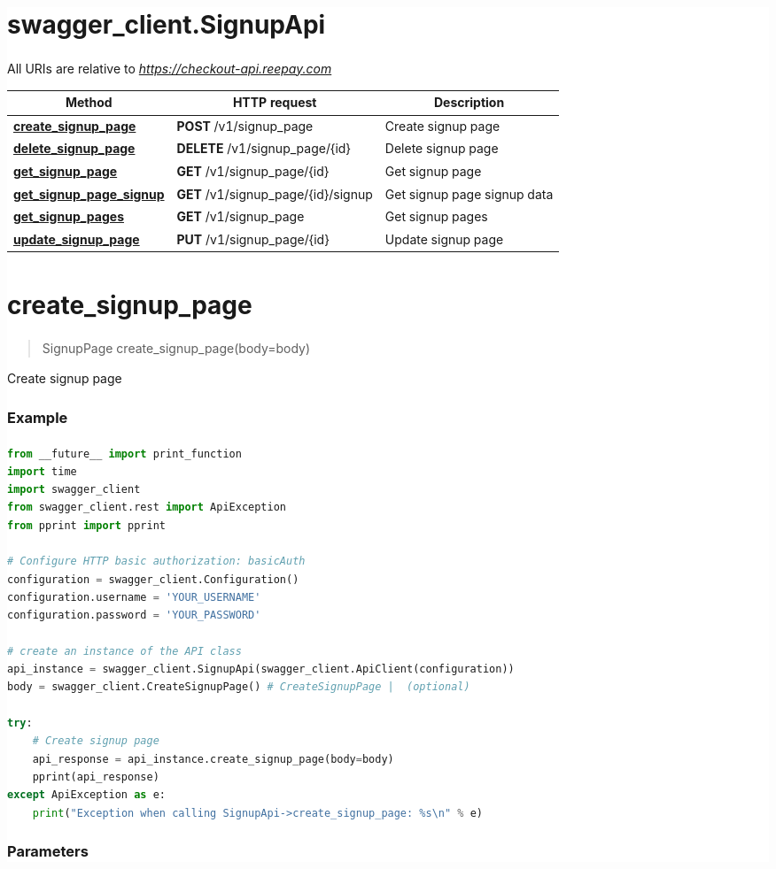 # swagger_client.SignupApi

All URIs are relative to *https://checkout-api.reepay.com*

Method | HTTP request | Description
------------- | ------------- | -------------
[**create_signup_page**](SignupApi.md#create_signup_page) | **POST** /v1/signup_page | Create signup page
[**delete_signup_page**](SignupApi.md#delete_signup_page) | **DELETE** /v1/signup_page/{id} | Delete signup page
[**get_signup_page**](SignupApi.md#get_signup_page) | **GET** /v1/signup_page/{id} | Get signup page
[**get_signup_page_signup**](SignupApi.md#get_signup_page_signup) | **GET** /v1/signup_page/{id}/signup | Get signup page signup data
[**get_signup_pages**](SignupApi.md#get_signup_pages) | **GET** /v1/signup_page | Get signup pages
[**update_signup_page**](SignupApi.md#update_signup_page) | **PUT** /v1/signup_page/{id} | Update signup page


# **create_signup_page**
> SignupPage create_signup_page(body=body)

Create signup page



### Example
```python
from __future__ import print_function
import time
import swagger_client
from swagger_client.rest import ApiException
from pprint import pprint

# Configure HTTP basic authorization: basicAuth
configuration = swagger_client.Configuration()
configuration.username = 'YOUR_USERNAME'
configuration.password = 'YOUR_PASSWORD'

# create an instance of the API class
api_instance = swagger_client.SignupApi(swagger_client.ApiClient(configuration))
body = swagger_client.CreateSignupPage() # CreateSignupPage |  (optional)

try:
    # Create signup page
    api_response = api_instance.create_signup_page(body=body)
    pprint(api_response)
except ApiException as e:
    print("Exception when calling SignupApi->create_signup_page: %s\n" % e)
```

### Parameters

